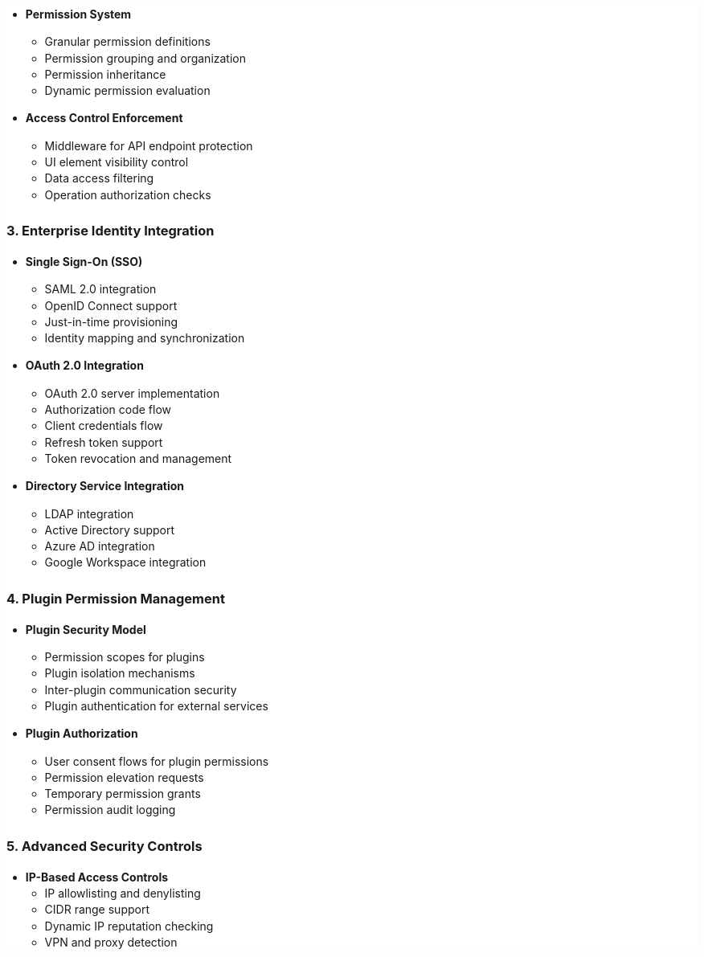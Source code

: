 - **Permission System**
  - Granular permission definitions
  - Permission grouping and organization
  - Permission inheritance
  - Dynamic permission evaluation

- **Access Control Enforcement**
  - Middleware for API endpoint protection
  - UI element visibility control
  - Data access filtering
  - Operation authorization checks

### 3. Enterprise Identity Integration

- **Single Sign-On (SSO)**
  - SAML 2.0 integration
  - OpenID Connect support
  - Just-in-time provisioning
  - Identity mapping and synchronization

- **OAuth 2.0 Integration**
  - OAuth 2.0 server implementation
  - Authorization code flow
  - Client credentials flow
  - Refresh token support
  - Token revocation and management

- **Directory Service Integration**
  - LDAP integration
  - Active Directory support
  - Azure AD integration
  - Google Workspace integration

### 4. Plugin Permission Management

- **Plugin Security Model**
  - Permission scopes for plugins
  - Plugin isolation mechanisms
  - Inter-plugin communication security
  - Plugin authentication for external services

- **Plugin Authorization**
  - User consent flows for plugin permissions
  - Permission elevation requests
  - Temporary permission grants
  - Permission audit logging

### 5. Advanced Security Controls

- **IP-Based Access Controls**
  - IP allowlisting and denylisting
  - CIDR range support
  - Dynamic IP reputation checking
  - VPN and proxy detection
